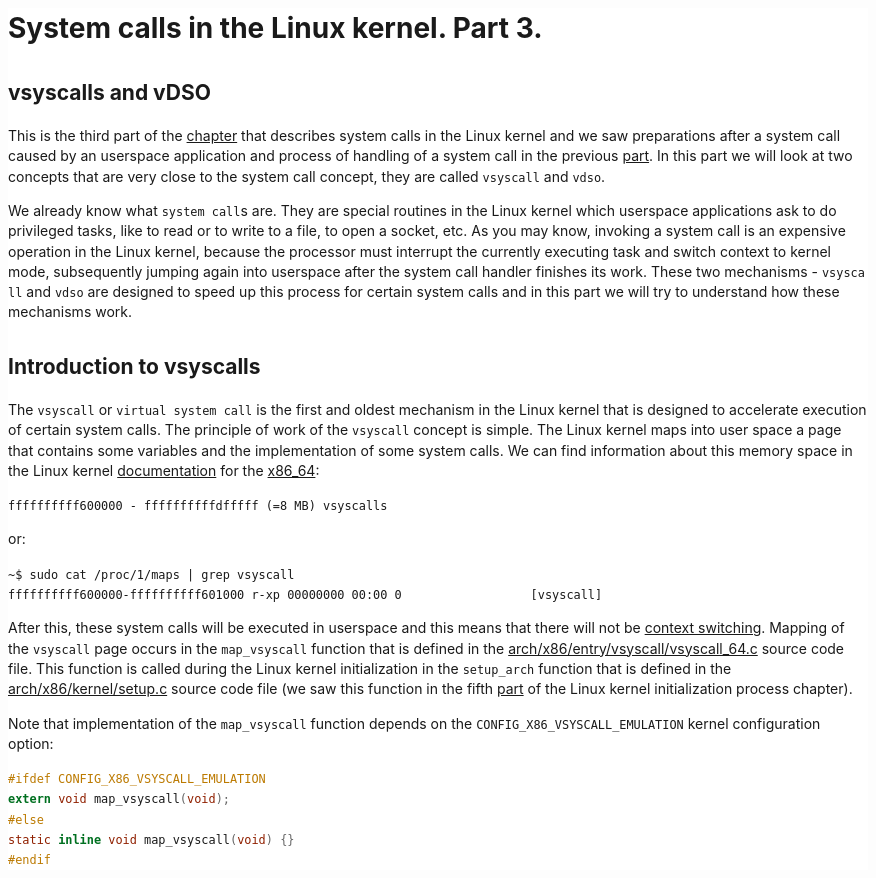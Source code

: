 System calls in the Linux kernel. Part 3.
================================================================================

vsyscalls and vDSO
--------------------------------------------------------------------------------

This is the third part of the [chapter](https://proninyaroslav.gitbooks.io/linux-insides-ru/content/SysCall/index.html) that describes system calls in the Linux kernel and we saw preparations after a system call caused by an userspace application and process of handling of a system call in the previous [part](https://proninyaroslav.gitbooks.io/linux-insides-ru/content/SysCall/syscall-2.html). In this part we will look at two concepts that are very close to the system call concept, they are called `vsyscall` and `vdso`.

We already know what `system call`s are. They are special routines in the Linux kernel which userspace applications ask to do privileged tasks, like to read or to write to a file, to open a socket, etc. As you may know, invoking a system call is an expensive operation in the Linux kernel, because the processor must interrupt the currently executing task and switch context to kernel mode, subsequently jumping again into userspace after the system call handler finishes its work. These two mechanisms - `vsyscall` and `vdso` are designed to speed up this process for certain system calls and in this part we will try to understand how these mechanisms work.

Introduction to vsyscalls
--------------------------------------------------------------------------------

The `vsyscall` or `virtual system call` is the first and oldest mechanism in the Linux kernel that is designed to accelerate execution of certain system calls. The principle of work of the `vsyscall` concept is simple. The Linux kernel maps into user space a page that contains some variables and the implementation of some system calls. We can find information about this memory space in the Linux kernel [documentation](https://github.com/torvalds/linux/blob/16f73eb02d7e1765ccab3d2018e0bd98eb93d973/Documentation/x86/x86_64/mm.txt) for the [x86_64](https://en.wikipedia.org/wiki/X86-64):

```
ffffffffff600000 - ffffffffffdfffff (=8 MB) vsyscalls
```

or:

```
~$ sudo cat /proc/1/maps | grep vsyscall
ffffffffff600000-ffffffffff601000 r-xp 00000000 00:00 0                  [vsyscall]
```

After this, these system calls will be executed in userspace and this means that there will not be [context switching](https://en.wikipedia.org/wiki/Context_switch). Mapping of the `vsyscall` page occurs in the `map_vsyscall` function that is defined in the [arch/x86/entry/vsyscall/vsyscall_64.c](https://github.com/torvalds/linux/blob/16f73eb02d7e1765ccab3d2018e0bd98eb93d973/arch/x86/entry/vsyscall/vsyscall_64.c) source code file. This function is called during the Linux kernel initialization in the `setup_arch` function that is defined in the [arch/x86/kernel/setup.c](https://github.com/torvalds/linux/blob/16f73eb02d7e1765ccab3d2018e0bd98eb93d973/arch/x86/kernel/setup.c) source code file (we saw this function in the fifth [part](https://proninyaroslav.gitbooks.io/linux-insides-ru/content/Initialization/linux-initialization-5.html) of the Linux kernel initialization process chapter).

Note that implementation of the `map_vsyscall` function depends on the `CONFIG_X86_VSYSCALL_EMULATION` kernel configuration option:

```C
#ifdef CONFIG_X86_VSYSCALL_EMULATION
extern void map_vsyscall(void);
#else
static inline void map_vsyscall(void) {}
#endif
```
